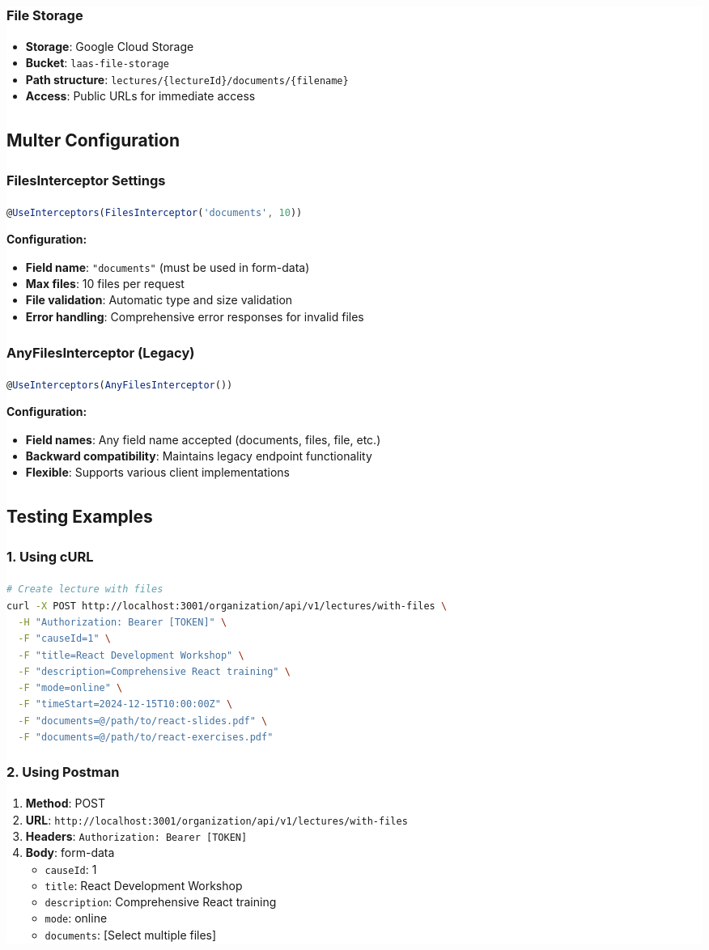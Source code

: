 ### File Storage
- **Storage**: Google Cloud Storage
- **Bucket**: `laas-file-storage`
- **Path structure**: `lectures/{lectureId}/documents/{filename}`
- **Access**: Public URLs for immediate access

## Multer Configuration

### FilesInterceptor Settings
```typescript
@UseInterceptors(FilesInterceptor('documents', 10))
```

**Configuration:**
- **Field name**: `"documents"` (must be used in form-data)
- **Max files**: 10 files per request
- **File validation**: Automatic type and size validation
- **Error handling**: Comprehensive error responses for invalid files

### AnyFilesInterceptor (Legacy)
```typescript
@UseInterceptors(AnyFilesInterceptor())
```

**Configuration:**
- **Field names**: Any field name accepted (documents, files, file, etc.)
- **Backward compatibility**: Maintains legacy endpoint functionality
- **Flexible**: Supports various client implementations

## Testing Examples

### 1. Using cURL
```bash
# Create lecture with files
curl -X POST http://localhost:3001/organization/api/v1/lectures/with-files \
  -H "Authorization: Bearer [TOKEN]" \
  -F "causeId=1" \
  -F "title=React Development Workshop" \
  -F "description=Comprehensive React training" \
  -F "mode=online" \
  -F "timeStart=2024-12-15T10:00:00Z" \
  -F "documents=@/path/to/react-slides.pdf" \
  -F "documents=@/path/to/react-exercises.pdf"
```

### 2. Using Postman
1. **Method**: POST
2. **URL**: `http://localhost:3001/organization/api/v1/lectures/with-files`
3. **Headers**: `Authorization: Bearer [TOKEN]`
4. **Body**: form-data
   - `causeId`: 1
   - `title`: React Development Workshop
   - `description`: Comprehensive React training
   - `mode`: online
   - `documents`: [Select multiple files]
